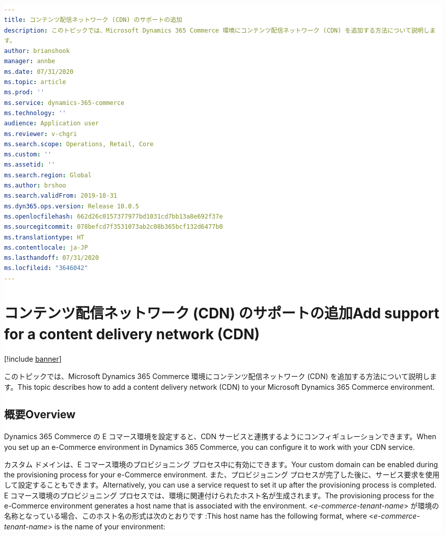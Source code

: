 ```yaml
---
title: コンテンツ配信ネットワーク (CDN) のサポートの追加
description: このトピックでは、Microsoft Dynamics 365 Commerce 環境にコンテンツ配信ネットワーク (CDN) を追加する方法について説明します。
author: brianshook
manager: annbe
ms.date: 07/31/2020
ms.topic: article
ms.prod: ''
ms.service: dynamics-365-commerce
ms.technology: ''
audience: Application user
ms.reviewer: v-chgri
ms.search.scope: Operations, Retail, Core
ms.custom: ''
ms.assetid: ''
ms.search.region: Global
ms.author: brshoo
ms.search.validFrom: 2019-10-31
ms.dyn365.ops.version: Release 10.0.5
ms.openlocfilehash: 662d26c0157377977bd1031cd7bb13a8e692f37e
ms.sourcegitcommit: 078befcd7f3531073ab2c08b365bcf132d6477b0
ms.translationtype: HT
ms.contentlocale: ja-JP
ms.lasthandoff: 07/31/2020
ms.locfileid: "3646042"
---
```

# <a name="add-support-for-a-content-delivery-network-cdn"></a><span data-ttu-id="6939e-103">コンテンツ配信ネットワーク (CDN) のサポートの追加</span><span class="sxs-lookup"><span data-stu-id="6939e-103">Add support for a content delivery network (CDN)</span></span>


[!include [banner](includes/banner.md)]

<span data-ttu-id="6939e-104">このトピックでは、Microsoft Dynamics 365 Commerce 環境にコンテンツ配信ネットワーク (CDN) を追加する方法について説明します。</span><span class="sxs-lookup"><span data-stu-id="6939e-104">This topic describes how to add a content delivery network (CDN) to your Microsoft Dynamics 365 Commerce environment.</span></span>

## <a name="overview"></a><span data-ttu-id="6939e-105">概要</span><span class="sxs-lookup"><span data-stu-id="6939e-105">Overview</span></span>

<span data-ttu-id="6939e-106">Dynamics 365 Commerce の E コマース環境を設定すると、CDN サービスと連携するようにコンフィギュレーションできます。</span><span class="sxs-lookup"><span data-stu-id="6939e-106">When you set up an e-Commerce environment in Dynamics 365 Commerce, you can configure it to work with your CDN service.</span></span> 

<span data-ttu-id="6939e-107">カスタム ドメインは、E コマース環境のプロビジョニング プロセス中に有効にできます。</span><span class="sxs-lookup"><span data-stu-id="6939e-107">Your custom domain can be enabled during the provisioning process for your e-Commerce environment.</span></span> <span data-ttu-id="6939e-108">また、プロビジョニング プロセスが完了した後に、サービス要求を使用して設定することもできます。</span><span class="sxs-lookup"><span data-stu-id="6939e-108">Alternatively, you can use a service request to set it up after the provisioning process is completed.</span></span> <span data-ttu-id="6939e-109">E コマース環境のプロビジョニング プロセスでは、環境に関連付けられたホスト名が生成されます。</span><span class="sxs-lookup"><span data-stu-id="6939e-109">The provisioning process for the e-Commerce environment generates a host name that is associated with the environment.</span></span> <span data-ttu-id="6939e-110">\<*e-commerce-tenant-name*\> が環境の名称となっている場合、このホスト名の形式は次のとおりです :</span><span class="sxs-lookup"><span data-stu-id="6939e-110">This host name has the following format, where \<*e-commerce-tenant-name*\> is the name of your environment:</span></span>
